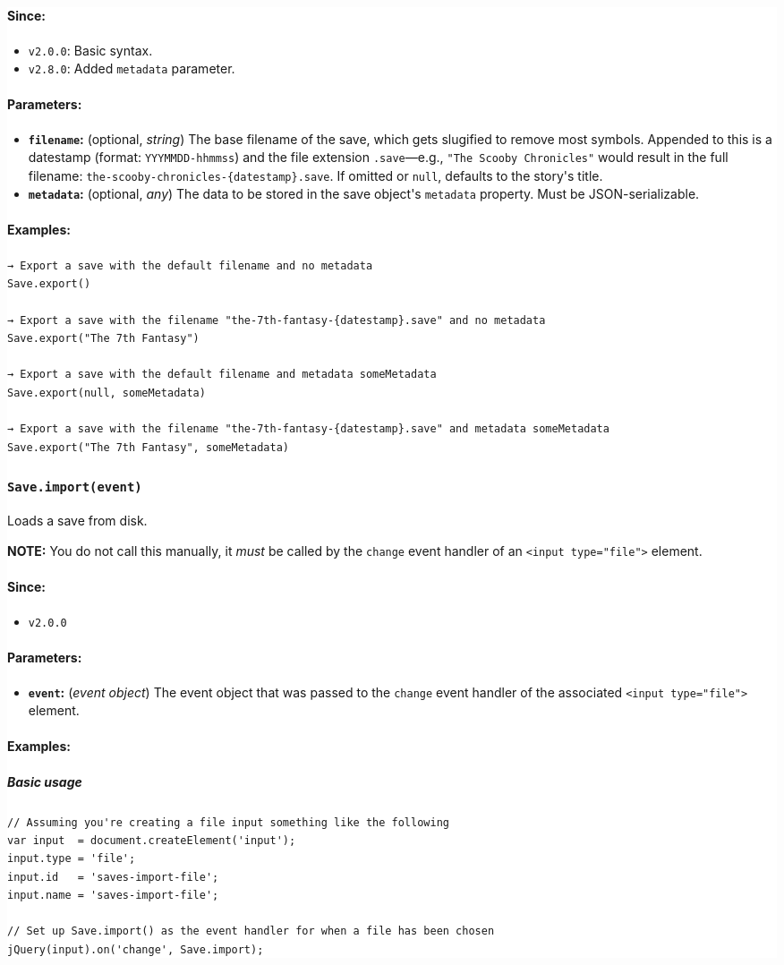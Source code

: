 #### Since:

* `v2.0.0`: Basic syntax.
* `v2.8.0`: Added `metadata` parameter.

#### Parameters:

* **`filename`:** (optional, *string*) The base filename of the save, which gets slugified to remove most symbols.  Appended to this is a datestamp (format: `YYYMMDD-hhmmss`) and the file extension `.save`—e.g., `"The Scooby Chronicles"` would result in the full filename: `the-scooby-chronicles-{datestamp}.save`.  If omitted or `null`, defaults to the story's title.
* **`metadata`:** (optional, *any*) The data to be stored in the save object's `metadata` property.  Must be JSON-serializable.

#### Examples:

```
→ Export a save with the default filename and no metadata
Save.export()

→ Export a save with the filename "the-7th-fantasy-{datestamp}.save" and no metadata
Save.export("The 7th Fantasy")

→ Export a save with the default filename and metadata someMetadata
Save.export(null, someMetadata)

→ Export a save with the filename "the-7th-fantasy-{datestamp}.save" and metadata someMetadata
Save.export("The 7th Fantasy", someMetadata)
```



<span id="save-api-method-import"></span>
### `Save.import(event)`

Loads a save from disk.

**NOTE:** You do not call this manually, it *must* be called by the `change` event handler of an `<input type="file">` element.

#### Since:

* `v2.0.0`

#### Parameters:

* **`event`:** (*event object*) The event object that was passed to the `change` event handler of the associated `<input type="file">` element.

#### Examples:

##### Basic usage

```
// Assuming you're creating a file input something like the following
var input  = document.createElement('input');
input.type = 'file';
input.id   = 'saves-import-file';
input.name = 'saves-import-file';

// Set up Save.import() as the event handler for when a file has been chosen
jQuery(input).on('change', Save.import);
```
